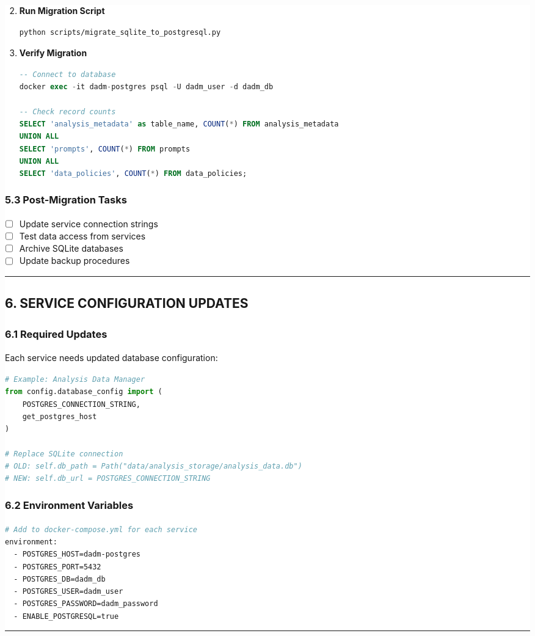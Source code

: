 2. **Run Migration Script**
   ```bash
   python scripts/migrate_sqlite_to_postgresql.py
   ```

3. **Verify Migration**
   ```sql
   -- Connect to database
   docker exec -it dadm-postgres psql -U dadm_user -d dadm_db
   
   -- Check record counts
   SELECT 'analysis_metadata' as table_name, COUNT(*) FROM analysis_metadata
   UNION ALL
   SELECT 'prompts', COUNT(*) FROM prompts
   UNION ALL
   SELECT 'data_policies', COUNT(*) FROM data_policies;
   ```

### 5.3 Post-Migration Tasks
- [ ] Update service connection strings
- [ ] Test data access from services
- [ ] Archive SQLite databases
- [ ] Update backup procedures

---

## 6. SERVICE CONFIGURATION UPDATES

### 6.1 Required Updates
Each service needs updated database configuration:

```python
# Example: Analysis Data Manager
from config.database_config import (
    POSTGRES_CONNECTION_STRING,
    get_postgres_host
)

# Replace SQLite connection
# OLD: self.db_path = Path("data/analysis_storage/analysis_data.db")
# NEW: self.db_url = POSTGRES_CONNECTION_STRING
```

### 6.2 Environment Variables
```bash
# Add to docker-compose.yml for each service
environment:
  - POSTGRES_HOST=dadm-postgres
  - POSTGRES_PORT=5432
  - POSTGRES_DB=dadm_db
  - POSTGRES_USER=dadm_user
  - POSTGRES_PASSWORD=dadm_password
  - ENABLE_POSTGRESQL=true
```

---